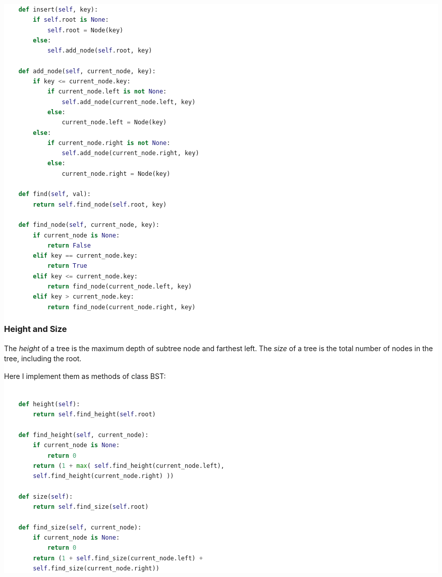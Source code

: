 ```python
	def insert(self, key):
		if self.root is None:
			self.root = Node(key)
		else:
			self.add_node(self.root, key)

	def add_node(self, current_node, key):
		if key <= current_node.key:
			if current_node.left is not None:
				self.add_node(current_node.left, key)
			else:
				current_node.left = Node(key)
		else:
			if current_node.right is not None:
				self.add_node(current_node.right, key)
			else:
				current_node.right = Node(key)

	def find(self, val):
		return self.find_node(self.root, key)

	def find_node(self, current_node, key):
		if current_node is None:
			return False
		elif key == current_node.key:
			return True
		elif key <= current_node.key:
			return find_node(current_node.left, key)
		elif key > current_node.key:
			return find_node(current_node.right, key)

```

### Height and Size

The _height_ of a tree is the maximum depth of subtree node and farthest left.
The _size_ of a tree is the total number of nodes in the tree, including the root. 

Here I implement them as methods of class BST:


```python

	def height(self):
		return self.find_height(self.root)

	def find_height(self, current_node):
		if current_node is None:
			return 0
		return (1 + max( self.find_height(current_node.left), 
		self.find_height(current_node.right) ))

	def size(self):
		return self.find_size(self.root)

	def find_size(self, current_node):
		if current_node is None:
			return 0
		return (1 + self.find_size(current_node.left) + 
		self.find_size(current_node.right))
```
